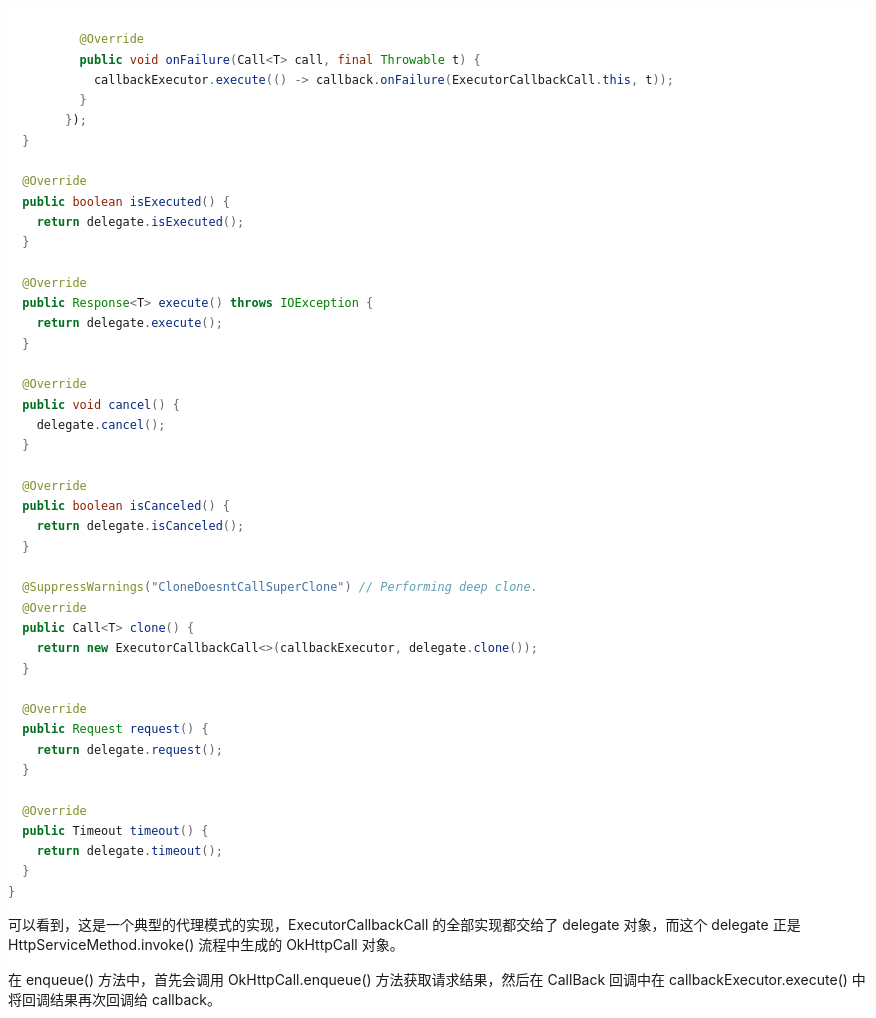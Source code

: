 ```java

          @Override
          public void onFailure(Call<T> call, final Throwable t) {
            callbackExecutor.execute(() -> callback.onFailure(ExecutorCallbackCall.this, t));
          }
        });
  }

  @Override
  public boolean isExecuted() {
    return delegate.isExecuted();
  }

  @Override
  public Response<T> execute() throws IOException {
    return delegate.execute();
  }

  @Override
  public void cancel() {
    delegate.cancel();
  }

  @Override
  public boolean isCanceled() {
    return delegate.isCanceled();
  }

  @SuppressWarnings("CloneDoesntCallSuperClone") // Performing deep clone.
  @Override
  public Call<T> clone() {
    return new ExecutorCallbackCall<>(callbackExecutor, delegate.clone());
  }

  @Override
  public Request request() {
    return delegate.request();
  }

  @Override
  public Timeout timeout() {
    return delegate.timeout();
  }
}
```

可以看到，这是一个典型的代理模式的实现，ExecutorCallbackCall 的全部实现都交给了 delegate 对象，而这个 delegate 正是 HttpServiceMethod.invoke() 流程中生成的 OkHttpCall 对象。

在 enqueue() 方法中，首先会调用 OkHttpCall.enqueue() 方法获取请求结果，然后在 CallBack 回调中在 callbackExecutor.execute() 中将回调结果再次回调给 callback。
